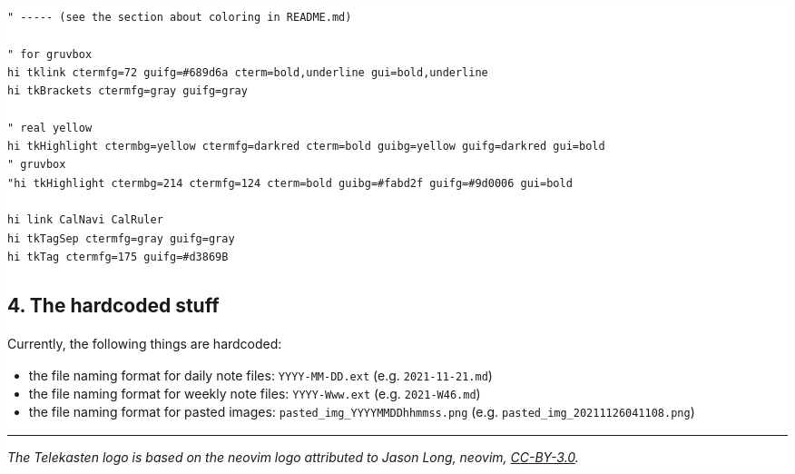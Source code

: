 ```vim
" ----- (see the section about coloring in README.md)

" for gruvbox
hi tklink ctermfg=72 guifg=#689d6a cterm=bold,underline gui=bold,underline
hi tkBrackets ctermfg=gray guifg=gray

" real yellow
hi tkHighlight ctermbg=yellow ctermfg=darkred cterm=bold guibg=yellow guifg=darkred gui=bold
" gruvbox
"hi tkHighlight ctermbg=214 ctermfg=124 cterm=bold guibg=#fabd2f guifg=#9d0006 gui=bold

hi link CalNavi CalRuler
hi tkTagSep ctermfg=gray guifg=gray
hi tkTag ctermfg=175 guifg=#d3869B
```

## 4. The hardcoded stuff

Currently, the following things are hardcoded:

- the file naming format for daily note files: `YYYY-MM-DD.ext` (e.g. `2021-11-21.md`)
- the file naming format for weekly note files: `YYYY-Www.ext` (e.g. `2021-W46.md`)
- the file naming format for pasted images: `pasted_img_YYYYMMDDhhmmss.png` (e.g. `pasted_img_20211126041108.png`)

---
_The Telekasten logo is based on the neovim logo attributed to Jason Long, neovim,
[CC-BY-3.0](https://commons.wikimedia.org/wiki/Category:CC-BY-3.0)._
